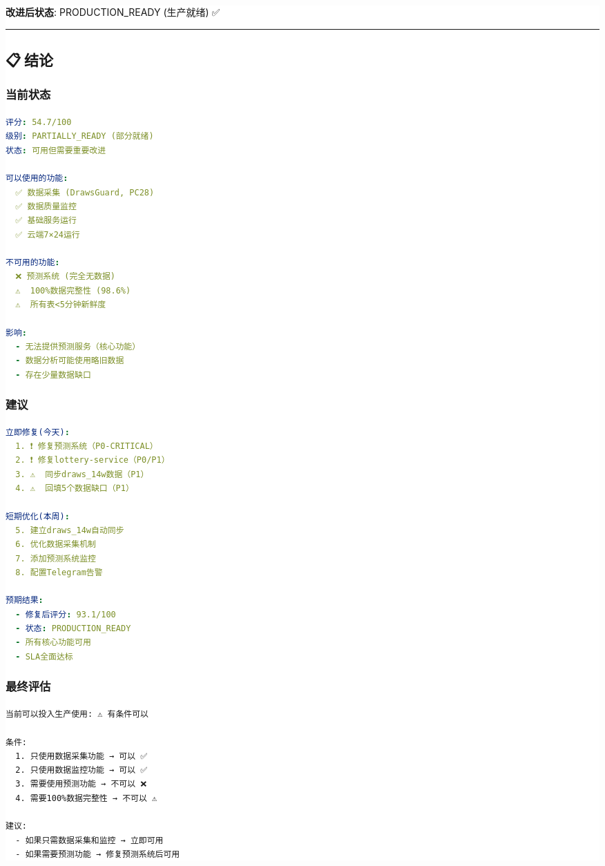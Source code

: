 **改进后状态**: PRODUCTION_READY (生产就绪) ✅

---

## 📋 结论

### 当前状态
```yaml
评分: 54.7/100
级别: PARTIALLY_READY (部分就绪)
状态: 可用但需要重要改进

可以使用的功能:
  ✅ 数据采集 (DrawsGuard, PC28)
  ✅ 数据质量监控
  ✅ 基础服务运行
  ✅ 云端7×24运行

不可用的功能:
  ❌ 预测系统 (完全无数据)
  ⚠️  100%数据完整性 (98.6%)
  ⚠️  所有表<5分钟新鲜度

影响:
  - 无法提供预测服务（核心功能）
  - 数据分析可能使用略旧数据
  - 存在少量数据缺口
```

### 建议
```yaml
立即修复(今天):
  1. ❗ 修复预测系统（P0-CRITICAL）
  2. ❗ 修复lottery-service（P0/P1）
  3. ⚠️  同步draws_14w数据（P1）
  4. ⚠️  回填5个数据缺口（P1）

短期优化(本周):
  5. 建立draws_14w自动同步
  6. 优化数据采集机制
  7. 添加预测系统监控
  8. 配置Telegram告警

预期结果:
  - 修复后评分: 93.1/100
  - 状态: PRODUCTION_READY
  - 所有核心功能可用
  - SLA全面达标
```

### 最终评估
```
当前可以投入生产使用: ⚠️ 有条件可以

条件:
  1. 只使用数据采集功能 → 可以 ✅
  2. 只使用数据监控功能 → 可以 ✅
  3. 需要使用预测功能 → 不可以 ❌
  4. 需要100%数据完整性 → 不可以 ⚠️

建议:
  - 如果只需数据采集和监控 → 立即可用
  - 如果需要预测功能 → 修复预测系统后可用
```